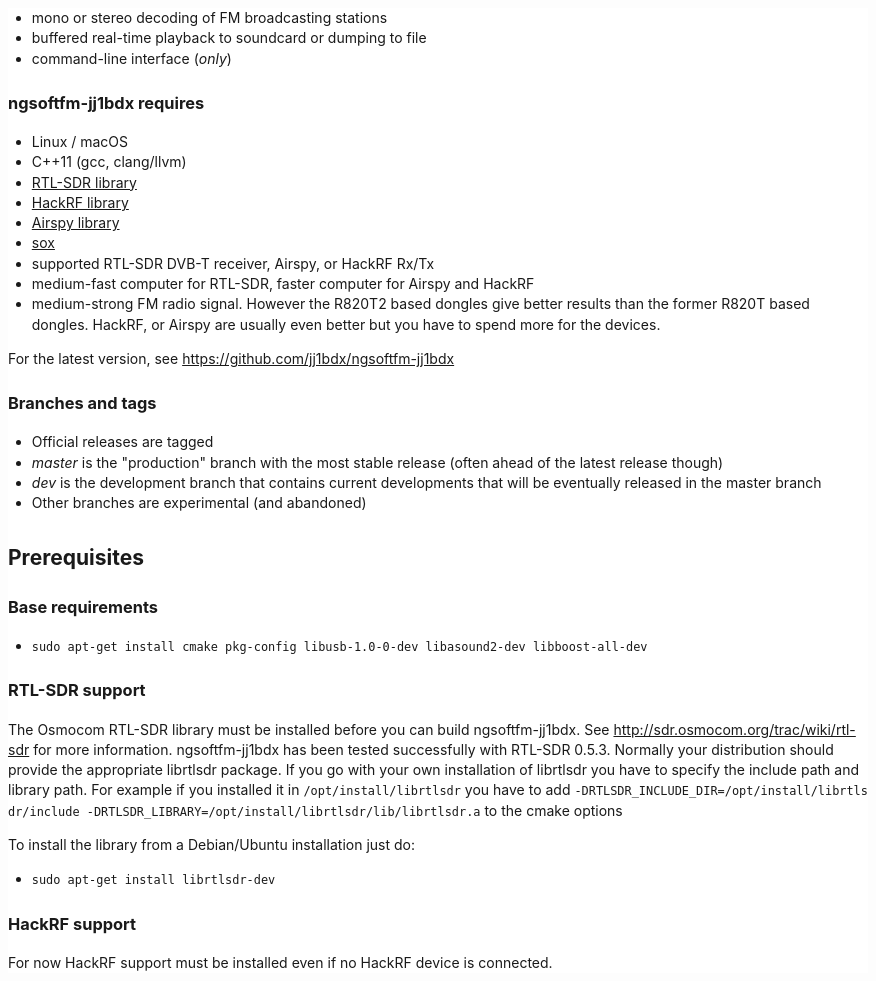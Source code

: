  - mono or stereo decoding of FM broadcasting stations
 - buffered real-time playback to soundcard or dumping to file
 - command-line interface (*only*)

### ngsoftfm-jj1bdx requires

 - Linux / macOS
 - C++11 (gcc, clang/llvm)
 - [RTL-SDR library](http://sdr.osmocom.org/trac/wiki/rtl-sdr)
 - [HackRF library](https://github.com/mossmann/hackrf/tree/master/host/libhackrf)
 - [Airspy library](https://github.com/airspy/host/tree/master/libairspy)
 - [sox](http://sox.sourceforge.net/)
 - supported RTL-SDR DVB-T receiver, Airspy, or HackRF Rx/Tx
 - medium-fast computer for RTL-SDR, faster computer for Airspy and HackRF
 - medium-strong FM radio signal. However the R820T2 based dongles give better results than the former R820T based dongles. HackRF, or Airspy are usually even better but you have to spend more for the devices.

For the latest version, see https://github.com/jj1bdx/ngsoftfm-jj1bdx

### Branches and tags

  - Official releases are tagged
  - _master_ is the "production" branch with the most stable release (often ahead of the latest release though)
  - _dev_ is the development branch that contains current developments that will be eventually released in the master branch
  - Other branches are experimental (and abandoned)

## Prerequisites

### Base requirements

  - `sudo apt-get install cmake pkg-config libusb-1.0-0-dev libasound2-dev libboost-all-dev`

### RTL-SDR support

The Osmocom RTL-SDR library must be installed before you can build ngsoftfm-jj1bdx.
See <http://sdr.osmocom.org/trac/wiki/rtl-sdr> for more information.
ngsoftfm-jj1bdx has been tested successfully with RTL-SDR 0.5.3. Normally your distribution should provide the appropriate librtlsdr package.
If you go with your own installation of librtlsdr you have to specify the include path and library path. For example if you installed it in `/opt/install/librtlsdr` you have to add `-DRTLSDR_INCLUDE_DIR=/opt/install/librtlsdr/include -DRTLSDR_LIBRARY=/opt/install/librtlsdr/lib/librtlsdr.a` to the cmake options

To install the library from a Debian/Ubuntu installation just do:

  - `sudo apt-get install librtlsdr-dev`

### HackRF support

For now HackRF support must be installed even if no HackRF device is connected.

